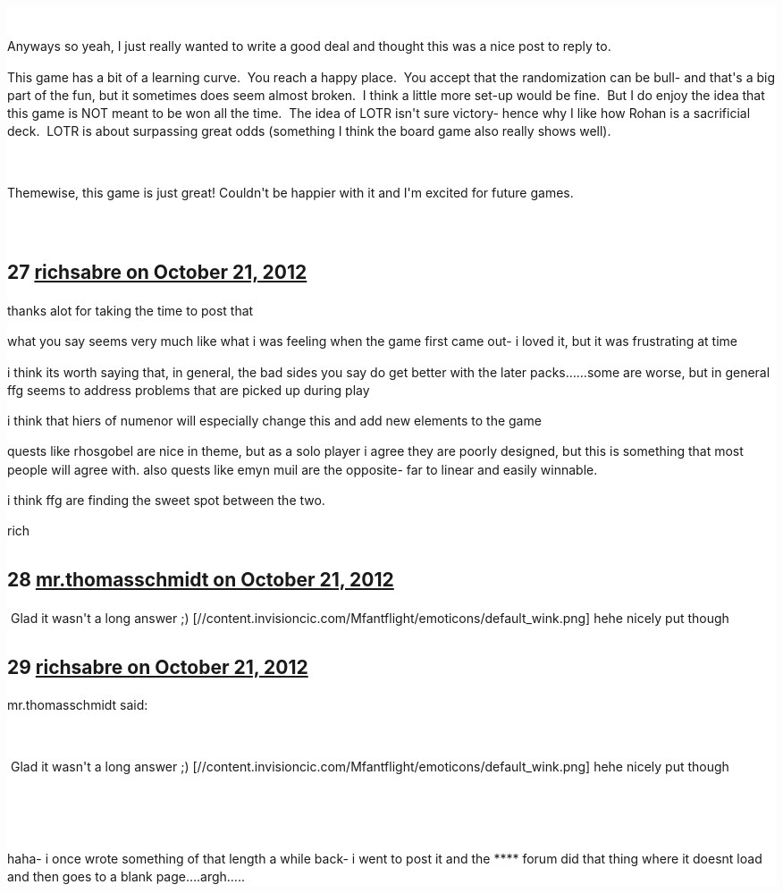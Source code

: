  

Anyways so yeah, I just really wanted to write a good deal and thought this was a nice post to reply to.  

This game has a bit of a learning curve.  You reach a happy place.  You accept that the randomization can be bull- and that's a big part of the fun, but it sometimes does seem almost broken.  I think a little more set-up would be fine.  But I do enjoy the idea that this game is NOT meant to be won all the time.  The idea of LOTR isn't sure victory- hence why I like how Rohan is a sacrificial deck.  LOTR is about surpassing great odds (something I think the board game also really shows well).  

 

Themewise, this game is just great! Couldn't be happier with it and I'm excited for future games.

 

## 27 [richsabre on October 21, 2012](https://community.fantasyflightgames.com/topic/71873-guarded-surge-and-unwinnable-games/?do=findComment&comment=712971)

thanks alot for taking the time to post that

what you say seems very much like what i was feeling when the game first came out- i loved it, but it was frustrating at time

i think its worth saying that, in general, the bad sides you say do get better with the later packs……some are worse, but in general ffg seems to address problems that are picked up during play

i think that hiers of numenor will especially change this and add new elements to the game

quests like rhosgobel are nice in theme, but as a solo player i agree they are poorly designed, but this is something that most people will agree with. also quests like emyn muil are the opposite- far to linear and easily winnable.

i think ffg are finding the sweet spot between the two.

rich

## 28 [mr.thomasschmidt on October 21, 2012](https://community.fantasyflightgames.com/topic/71873-guarded-surge-and-unwinnable-games/?do=findComment&comment=712975)

 Glad it wasn't a long answer ;) [//content.invisioncic.com/Mfantflight/emoticons/default_wink.png] hehe nicely put though

## 29 [richsabre on October 21, 2012](https://community.fantasyflightgames.com/topic/71873-guarded-surge-and-unwinnable-games/?do=findComment&comment=712978)

mr.thomasschmidt said:

 

 Glad it wasn't a long answer ;) [//content.invisioncic.com/Mfantflight/emoticons/default_wink.png] hehe nicely put though

 

 

haha- i once wrote something of that length a while back- i went to post it and the **** forum did that thing where it doesnt load and then goes to a blank page….argh…..


